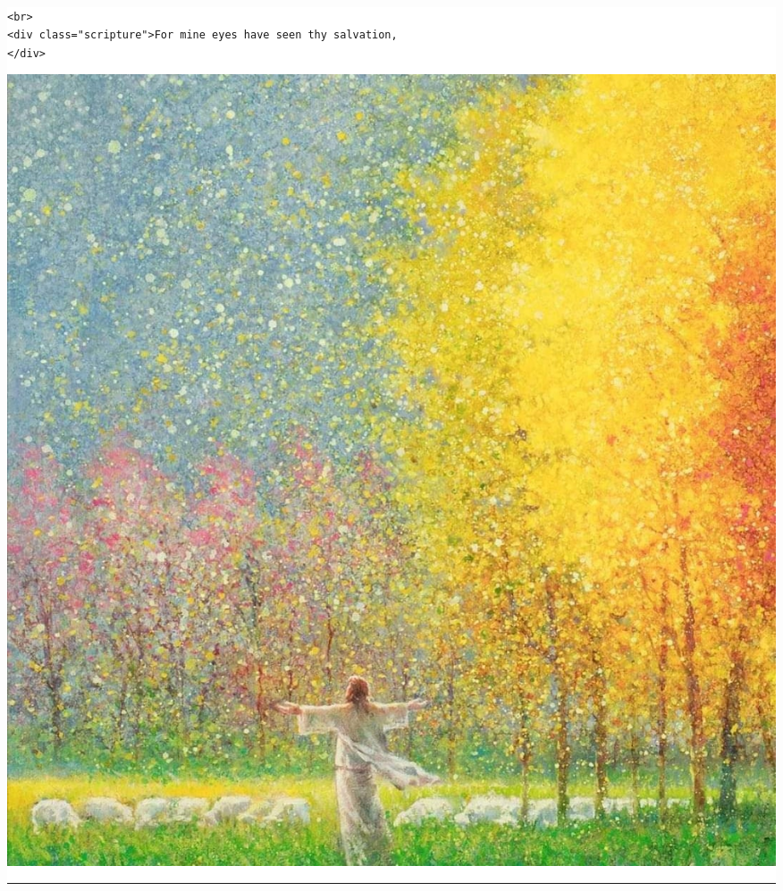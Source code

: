     <br>
    <div class="scripture">For mine eyes have seen thy salvation, 
    </div>         
  </div>
  <div class="image-container">
    <img src='../../pictures/picture_24.jpg'>
  </div>
</div>

---